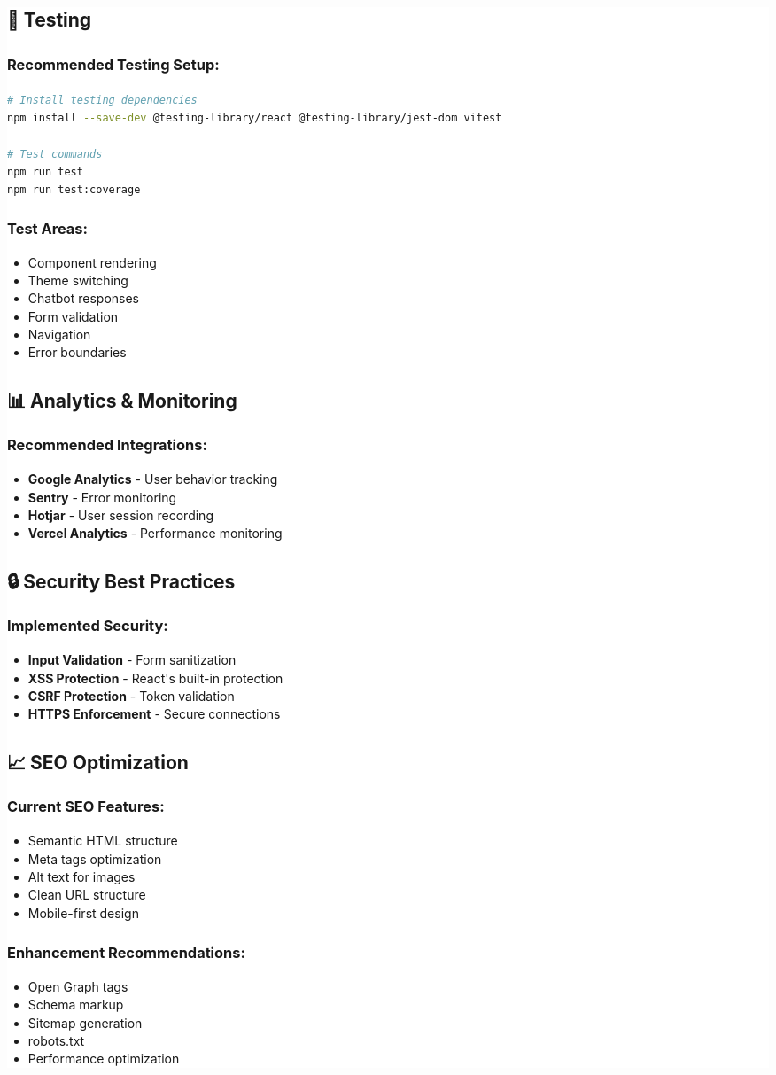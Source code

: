 ## 🧪 Testing

### Recommended Testing Setup:
```bash
# Install testing dependencies
npm install --save-dev @testing-library/react @testing-library/jest-dom vitest

# Test commands
npm run test
npm run test:coverage
```

### Test Areas:
- Component rendering
- Theme switching
- Chatbot responses
- Form validation
- Navigation
- Error boundaries

## 📊 Analytics & Monitoring

### Recommended Integrations:
- **Google Analytics** - User behavior tracking
- **Sentry** - Error monitoring
- **Hotjar** - User session recording
- **Vercel Analytics** - Performance monitoring

## 🔒 Security Best Practices

### Implemented Security:
- **Input Validation** - Form sanitization
- **XSS Protection** - React's built-in protection
- **CSRF Protection** - Token validation
- **HTTPS Enforcement** - Secure connections

## 📈 SEO Optimization

### Current SEO Features:
- Semantic HTML structure
- Meta tags optimization
- Alt text for images
- Clean URL structure
- Mobile-first design

### Enhancement Recommendations:
- Open Graph tags
- Schema markup
- Sitemap generation
- robots.txt
- Performance optimization
